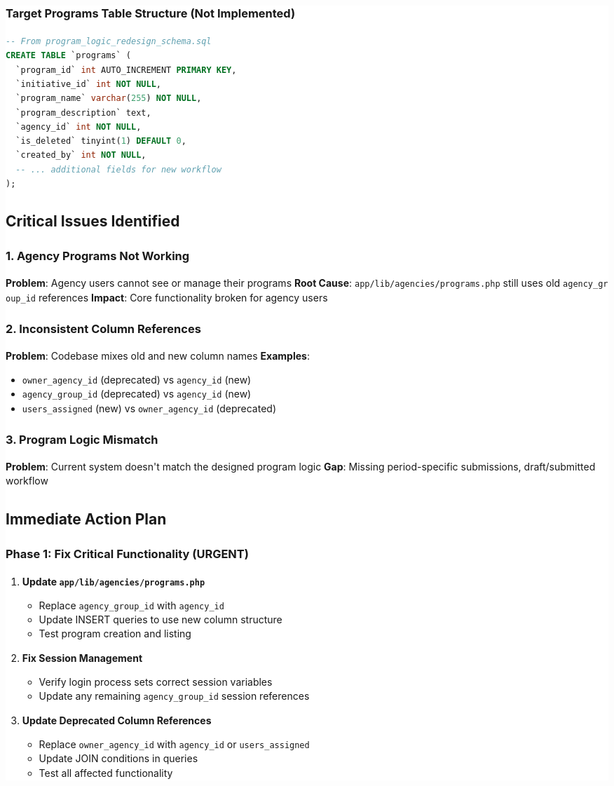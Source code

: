 ### Target Programs Table Structure (Not Implemented)
```sql
-- From program_logic_redesign_schema.sql
CREATE TABLE `programs` (
  `program_id` int AUTO_INCREMENT PRIMARY KEY,
  `initiative_id` int NOT NULL,
  `program_name` varchar(255) NOT NULL,
  `program_description` text,
  `agency_id` int NOT NULL,
  `is_deleted` tinyint(1) DEFAULT 0,
  `created_by` int NOT NULL,
  -- ... additional fields for new workflow
);
```

## Critical Issues Identified

### 1. Agency Programs Not Working
**Problem**: Agency users cannot see or manage their programs
**Root Cause**: `app/lib/agencies/programs.php` still uses old `agency_group_id` references
**Impact**: Core functionality broken for agency users

### 2. Inconsistent Column References
**Problem**: Codebase mixes old and new column names
**Examples**:
- `owner_agency_id` (deprecated) vs `agency_id` (new)
- `agency_group_id` (deprecated) vs `agency_id` (new)
- `users_assigned` (new) vs `owner_agency_id` (deprecated)

### 3. Program Logic Mismatch
**Problem**: Current system doesn't match the designed program logic
**Gap**: Missing period-specific submissions, draft/submitted workflow

## Immediate Action Plan

### Phase 1: Fix Critical Functionality (URGENT)
1. **Update `app/lib/agencies/programs.php`**
   - Replace `agency_group_id` with `agency_id`
   - Update INSERT queries to use new column structure
   - Test program creation and listing

2. **Fix Session Management**
   - Verify login process sets correct session variables
   - Update any remaining `agency_group_id` session references

3. **Update Deprecated Column References**
   - Replace `owner_agency_id` with `agency_id` or `users_assigned`
   - Update JOIN conditions in queries
   - Test all affected functionality
